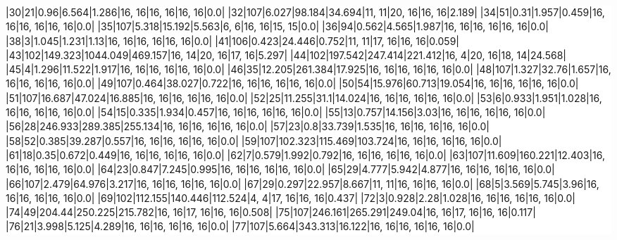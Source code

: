 |30|21|0.96|6.564|1.286|16, 16|16, 16|16, 16|0.0|
|32|107|6.027|98.184|34.694|11, 11|20, 16|16, 16|2.189|
|34|51|0.31|1.957|0.459|16, 16|16, 16|16, 16|0.0|
|35|107|5.318|15.192|5.563|6, 6|16, 16|15, 15|0.0|
|36|94|0.562|4.565|1.987|16, 16|16, 16|16, 16|0.0|
|38|3|1.045|1.231|1.13|16, 16|16, 16|16, 16|0.0|
|41|106|0.423|24.446|0.752|11, 11|17, 16|16, 16|0.059|
|43|102|149.323|1044.049|469.157|16, 14|20, 16|17, 16|5.297|
|44|102|197.542|247.414|221.412|16, 4|20, 16|18, 14|24.568|
|45|4|1.296|11.522|1.917|16, 16|16, 16|16, 16|0.0|
|46|35|12.205|261.384|17.925|16, 16|16, 16|16, 16|0.0|
|48|107|1.327|32.76|1.657|16, 16|16, 16|16, 16|0.0|
|49|107|0.464|38.027|0.722|16, 16|16, 16|16, 16|0.0|
|50|54|15.976|60.713|19.054|16, 16|16, 16|16, 16|0.0|
|51|107|16.687|47.024|16.885|16, 16|16, 16|16, 16|0.0|
|52|25|11.255|31.1|14.024|16, 16|16, 16|16, 16|0.0|
|53|6|0.933|1.951|1.028|16, 16|16, 16|16, 16|0.0|
|54|15|0.335|1.934|0.457|16, 16|16, 16|16, 16|0.0|
|55|13|0.757|14.156|3.03|16, 16|16, 16|16, 16|0.0|
|56|28|246.933|289.385|255.134|16, 16|16, 16|16, 16|0.0|
|57|23|0.8|33.739|1.535|16, 16|16, 16|16, 16|0.0|
|58|52|0.385|39.287|0.557|16, 16|16, 16|16, 16|0.0|
|59|107|102.323|115.469|103.724|16, 16|16, 16|16, 16|0.0|
|61|18|0.35|0.672|0.449|16, 16|16, 16|16, 16|0.0|
|62|7|0.579|1.992|0.792|16, 16|16, 16|16, 16|0.0|
|63|107|11.609|160.221|12.403|16, 16|16, 16|16, 16|0.0|
|64|23|0.847|7.245|0.995|16, 16|16, 16|16, 16|0.0|
|65|29|4.777|5.942|4.877|16, 16|16, 16|16, 16|0.0|
|66|107|2.479|64.976|3.217|16, 16|16, 16|16, 16|0.0|
|67|29|0.297|22.957|8.667|11, 11|16, 16|16, 16|0.0|
|68|5|3.569|5.745|3.96|16, 16|16, 16|16, 16|0.0|
|69|102|112.155|140.446|112.524|4, 4|17, 16|16, 16|0.437|
|72|3|0.928|2.28|1.028|16, 16|16, 16|16, 16|0.0|
|74|49|204.44|250.225|215.782|16, 16|17, 16|16, 16|0.508|
|75|107|246.161|265.291|249.04|16, 16|17, 16|16, 16|0.117|
|76|21|3.998|5.125|4.289|16, 16|16, 16|16, 16|0.0|
|77|107|5.664|343.313|16.122|16, 16|16, 16|16, 16|0.0|